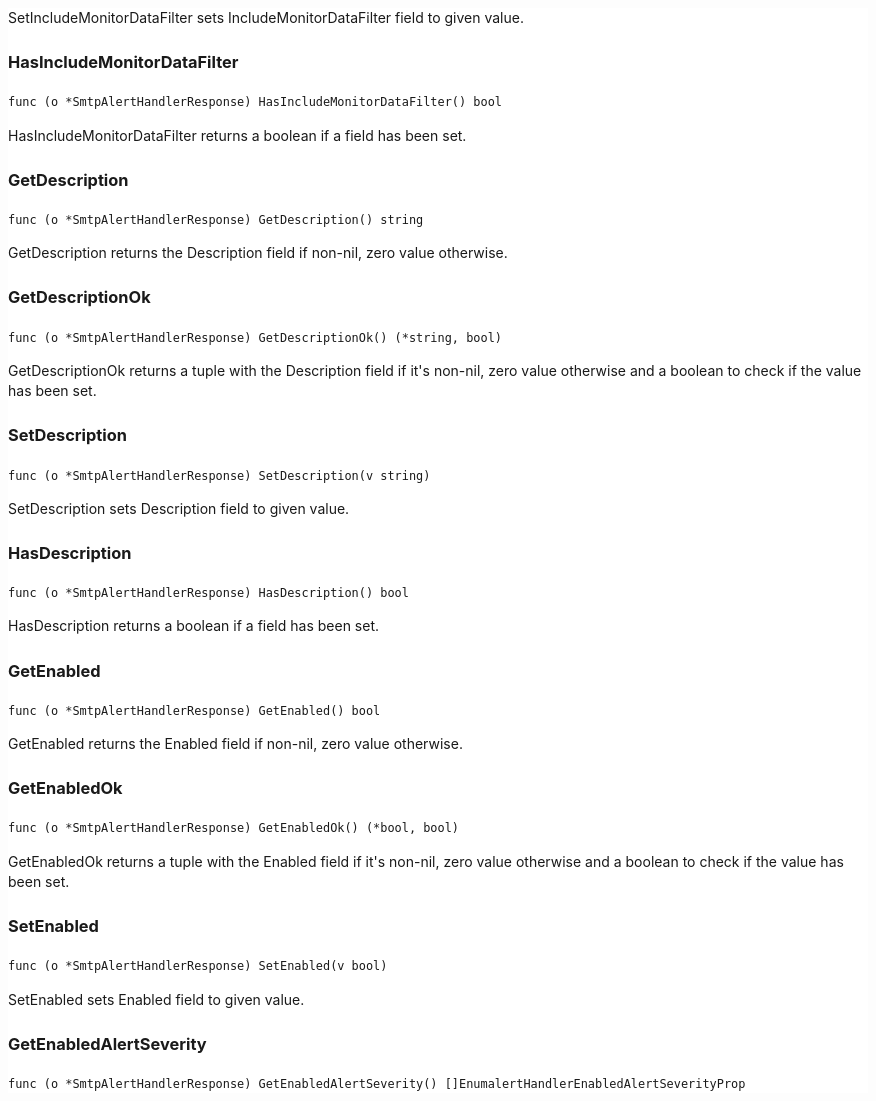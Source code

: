 SetIncludeMonitorDataFilter sets IncludeMonitorDataFilter field to given value.

### HasIncludeMonitorDataFilter

`func (o *SmtpAlertHandlerResponse) HasIncludeMonitorDataFilter() bool`

HasIncludeMonitorDataFilter returns a boolean if a field has been set.

### GetDescription

`func (o *SmtpAlertHandlerResponse) GetDescription() string`

GetDescription returns the Description field if non-nil, zero value otherwise.

### GetDescriptionOk

`func (o *SmtpAlertHandlerResponse) GetDescriptionOk() (*string, bool)`

GetDescriptionOk returns a tuple with the Description field if it's non-nil, zero value otherwise
and a boolean to check if the value has been set.

### SetDescription

`func (o *SmtpAlertHandlerResponse) SetDescription(v string)`

SetDescription sets Description field to given value.

### HasDescription

`func (o *SmtpAlertHandlerResponse) HasDescription() bool`

HasDescription returns a boolean if a field has been set.

### GetEnabled

`func (o *SmtpAlertHandlerResponse) GetEnabled() bool`

GetEnabled returns the Enabled field if non-nil, zero value otherwise.

### GetEnabledOk

`func (o *SmtpAlertHandlerResponse) GetEnabledOk() (*bool, bool)`

GetEnabledOk returns a tuple with the Enabled field if it's non-nil, zero value otherwise
and a boolean to check if the value has been set.

### SetEnabled

`func (o *SmtpAlertHandlerResponse) SetEnabled(v bool)`

SetEnabled sets Enabled field to given value.


### GetEnabledAlertSeverity

`func (o *SmtpAlertHandlerResponse) GetEnabledAlertSeverity() []EnumalertHandlerEnabledAlertSeverityProp`
